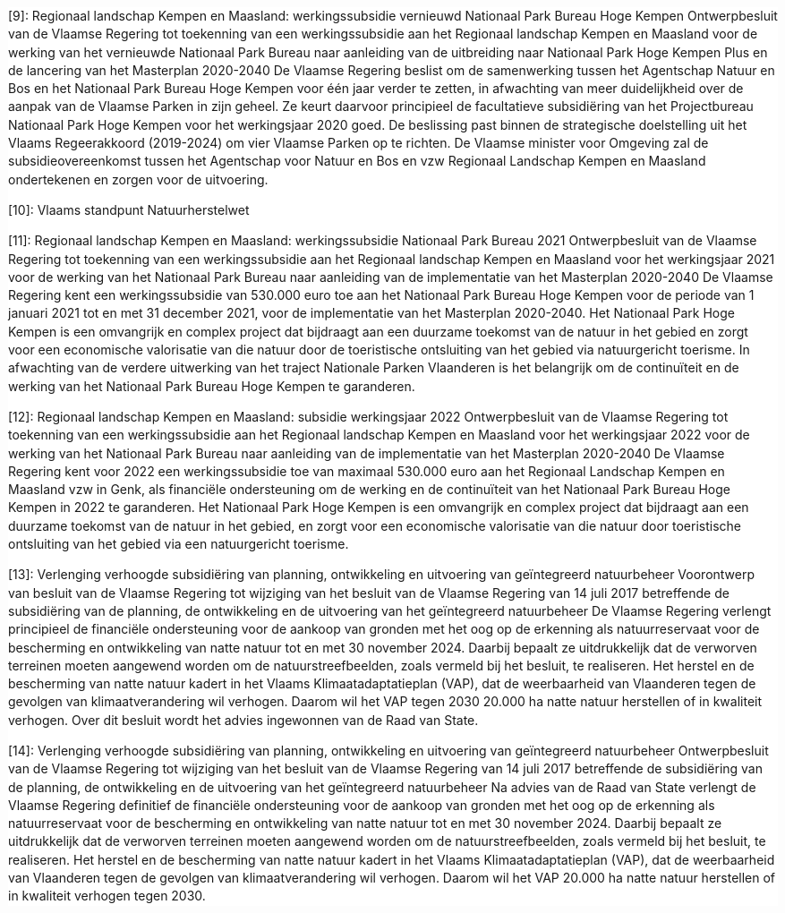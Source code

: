 \[9\]: Regionaal landschap Kempen en Maasland: werkingssubsidie vernieuwd Nationaal Park Bureau Hoge Kempen Ontwerpbesluit van de Vlaamse Regering tot toekenning van een werkingssubsidie aan het Regionaal landschap Kempen en Maasland voor de werking van het vernieuwde Nationaal Park Bureau naar aanleiding van de uitbreiding naar Nationaal Park Hoge Kempen Plus en de lancering van het Masterplan 2020-2040  De Vlaamse Regering beslist om de samenwerking tussen het Agentschap Natuur en Bos en het Nationaal Park Bureau Hoge Kempen voor één jaar verder te zetten, in afwachting van meer duidelijkheid over de aanpak van de Vlaamse Parken in zijn geheel. Ze keurt daarvoor principieel de facultatieve subsidiëring van het Projectbureau Nationaal Park Hoge Kempen voor het werkingsjaar 2020 goed. De beslissing past binnen de strategische doelstelling uit het Vlaams Regeerakkoord (2019-2024) om vier Vlaamse Parken op te richten. De Vlaamse minister voor Omgeving zal de subsidieovereenkomst tussen het Agentschap voor Natuur en Bos en vzw Regionaal Landschap Kempen en Maasland ondertekenen en zorgen voor de uitvoering.

\[10\]: Vlaams standpunt Natuurherstelwet   

\[11\]: Regionaal landschap Kempen en Maasland: werkingssubsidie Nationaal Park Bureau 2021 Ontwerpbesluit van de Vlaamse Regering tot toekenning van een werkingssubsidie aan het Regionaal landschap Kempen en Maasland voor het werkingsjaar 2021 voor de werking van het Nationaal Park Bureau naar aanleiding van de implementatie van het Masterplan 2020-2040  De Vlaamse Regering kent een werkingssubsidie van 530.000 euro  toe aan het Nationaal Park Bureau Hoge Kempen voor de periode van 1 januari 2021 tot en met 31 december 2021, voor de implementatie van het Masterplan 2020-2040. Het Nationaal Park Hoge Kempen is een omvangrijk en complex project dat bijdraagt aan een duurzame toekomst van de natuur in het gebied en zorgt voor een economische valorisatie van die natuur door de toeristische ontsluiting van het gebied via natuurgericht toerisme. In afwachting van de verdere uitwerking van het traject Nationale Parken Vlaanderen is het belangrijk om de continuïteit en de werking van het Nationaal Park Bureau Hoge Kempen te garanderen.

\[12\]: Regionaal landschap Kempen en Maasland: subsidie werkingsjaar 2022 Ontwerpbesluit van de Vlaamse Regering tot toekenning van een werkingssubsidie aan het Regionaal landschap Kempen en Maasland voor het werkingsjaar 2022 voor de werking van het Nationaal Park Bureau naar aanleiding van de implementatie van het Masterplan 2020-2040  De Vlaamse Regering  kent voor 2022 een werkingssubsidie toe van maximaal 530.000 euro aan het Regionaal Landschap Kempen en Maasland vzw in Genk, als financiële ondersteuning om de werking en de continuïteit van het Nationaal Park Bureau Hoge Kempen in 2022 te garanderen.​  Het Nationaal Park Hoge Kempen is een omvangrijk en complex project dat bijdraagt aan een duurzame toekomst van de natuur in het gebied, en zorgt voor een economische valorisatie van die natuur door toeristische ontsluiting van het gebied via een natuurgericht toerisme.

\[13\]: Verlenging verhoogde subsidiëring van planning, ontwikkeling en uitvoering van geïntegreerd natuurbeheer Voorontwerp van besluit van de Vlaamse Regering tot wijziging van het besluit van de Vlaamse Regering van 14 juli 2017 betreffende de subsidiëring van de planning, de ontwikkeling en de uitvoering van het geïntegreerd natuurbeheer  De Vlaamse Regering verlengt principieel de financiële ondersteuning voor de aankoop van gronden met het oog op de erkenning als natuurreservaat voor de bescherming en ontwikkeling van natte natuur tot en met 30 november 2024. Daarbij bepaalt ze uitdrukkelijk dat de verworven terreinen moeten aangewend worden om de natuurstreefbeelden, zoals vermeld bij het besluit, te realiseren. Het herstel en de bescherming van natte natuur kadert in het Vlaams Klimaatadaptatieplan (VAP), dat de weerbaarheid van Vlaanderen tegen de gevolgen van klimaatverandering wil verhogen. Daarom wil het VAP tegen 2030 20.000 ha natte natuur herstellen of in kwaliteit verhogen. Over dit besluit wordt het advies ingewonnen van de Raad van State.

\[14\]: Verlenging verhoogde subsidiëring van planning, ontwikkeling en uitvoering van geïntegreerd natuurbeheer Ontwerpbesluit van de Vlaamse Regering tot wijziging van het besluit van de Vlaamse Regering van 14 juli 2017 betreffende de subsidiëring van de planning, de ontwikkeling en de uitvoering van het geïntegreerd natuurbeheer  Na advies van de Raad van State verlengt de Vlaamse Regering definitief de financiële ondersteuning voor de aankoop van gronden met het oog op de erkenning als natuurreservaat voor de bescherming en ontwikkeling van natte natuur tot en met 30 november 2024. Daarbij bepaalt ze uitdrukkelijk dat de verworven terreinen moeten aangewend worden om de natuurstreefbeelden, zoals vermeld bij het besluit, te realiseren. Het herstel en de bescherming van natte natuur kadert in het Vlaams Klimaatadaptatieplan (VAP), dat de weerbaarheid van Vlaanderen tegen de gevolgen van klimaatverandering wil verhogen. Daarom wil het VAP 20.000 ha natte natuur herstellen of in kwaliteit verhogen tegen 2030.

